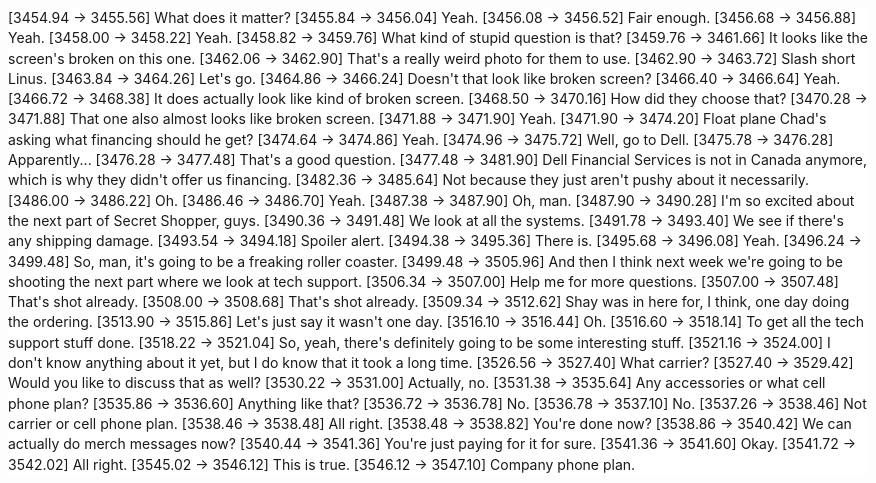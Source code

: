 [3454.94 → 3455.56] What does it matter?
[3455.84 → 3456.04] Yeah.
[3456.08 → 3456.52] Fair enough.
[3456.68 → 3456.88] Yeah.
[3458.00 → 3458.22] Yeah.
[3458.82 → 3459.76] What kind of stupid question is that?
[3459.76 → 3461.66] It looks like the screen's broken on this one.
[3462.06 → 3462.90] That's a really weird photo for them to use.
[3462.90 → 3463.72] Slash short Linus.
[3463.84 → 3464.26] Let's go.
[3464.86 → 3466.24] Doesn't that look like broken screen?
[3466.40 → 3466.64] Yeah.
[3466.72 → 3468.38] It does actually look like kind of broken screen.
[3468.50 → 3470.16] How did they choose that?
[3470.28 → 3471.88] That one also almost looks like broken screen.
[3471.88 → 3471.90] Yeah.
[3471.90 → 3474.20] Float plane Chad's asking what financing should he get?
[3474.64 → 3474.86] Yeah.
[3474.96 → 3475.72] Well, go to Dell.
[3475.78 → 3476.28] Apparently...
[3476.28 → 3477.48] That's a good question.
[3477.48 → 3481.90] Dell Financial Services is not in Canada anymore, which is why they didn't offer us financing.
[3482.36 → 3485.64] Not because they just aren't pushy about it necessarily.
[3486.00 → 3486.22] Oh.
[3486.46 → 3486.70] Yeah.
[3487.38 → 3487.90] Oh, man.
[3487.90 → 3490.28] I'm so excited about the next part of Secret Shopper, guys.
[3490.36 → 3491.48] We look at all the systems.
[3491.78 → 3493.40] We see if there's any shipping damage.
[3493.54 → 3494.18] Spoiler alert.
[3494.38 → 3495.36] There is.
[3495.68 → 3496.08] Yeah.
[3496.24 → 3499.48] So, man, it's going to be a freaking roller coaster.
[3499.48 → 3505.96] And then I think next week we're going to be shooting the next part where we look at tech support.
[3506.34 → 3507.00] Help me for more questions.
[3507.00 → 3507.48] That's shot already.
[3508.00 → 3508.68] That's shot already.
[3509.34 → 3512.62] Shay was in here for, I think, one day doing the ordering.
[3513.90 → 3515.86] Let's just say it wasn't one day.
[3516.10 → 3516.44] Oh.
[3516.60 → 3518.14] To get all the tech support stuff done.
[3518.22 → 3521.04] So, yeah, there's definitely going to be some interesting stuff.
[3521.16 → 3524.00] I don't know anything about it yet, but I do know that it took a long time.
[3526.56 → 3527.40] What carrier?
[3527.40 → 3529.42] Would you like to discuss that as well?
[3530.22 → 3531.00] Actually, no.
[3531.38 → 3535.64] Any accessories or what cell phone plan?
[3535.86 → 3536.60] Anything like that?
[3536.72 → 3536.78] No.
[3536.78 → 3537.10] No.
[3537.26 → 3538.46] Not carrier or cell phone plan.
[3538.46 → 3538.48] All right.
[3538.48 → 3538.82] You're done now?
[3538.86 → 3540.42] We can actually do merch messages now?
[3540.44 → 3541.36] You're just paying for it for sure.
[3541.36 → 3541.60] Okay.
[3541.72 → 3542.02] All right.
[3545.02 → 3546.12] This is true.
[3546.12 → 3547.10] Company phone plan.
